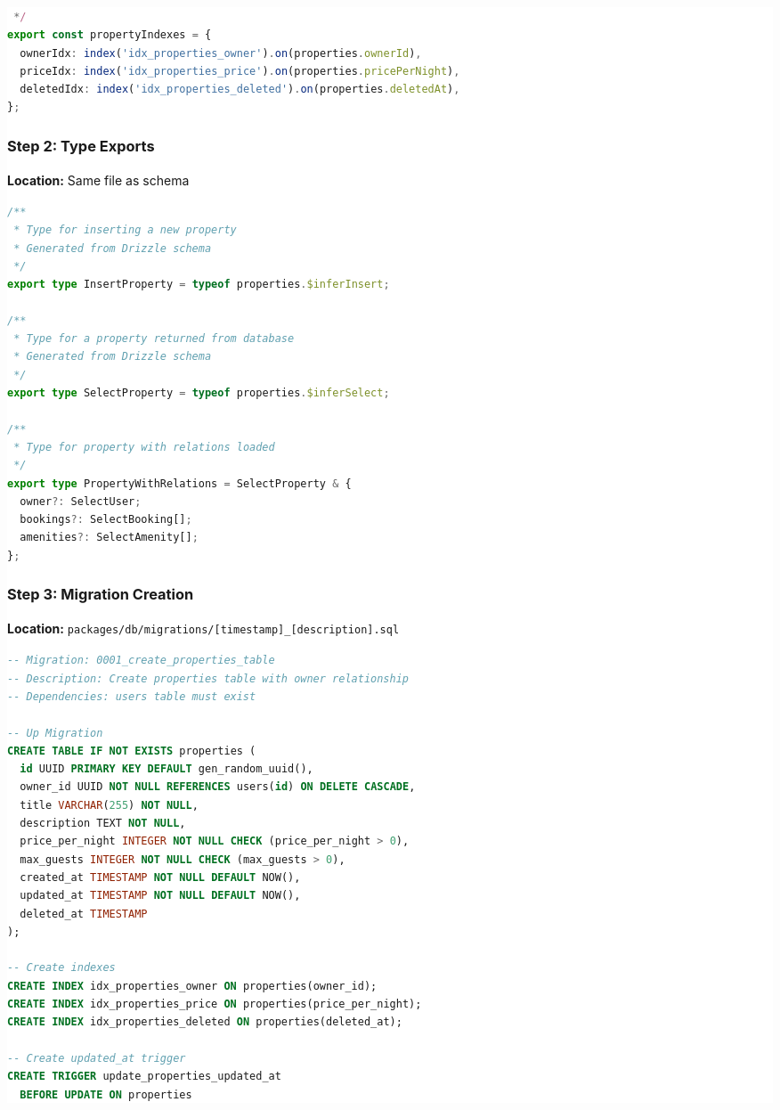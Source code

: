 ```typescript
 */
export const propertyIndexes = {
  ownerIdx: index('idx_properties_owner').on(properties.ownerId),
  priceIdx: index('idx_properties_price').on(properties.pricePerNight),
  deletedIdx: index('idx_properties_deleted').on(properties.deletedAt),
};
```

### Step 2: Type Exports

**Location:** Same file as schema

```typescript
/**
 * Type for inserting a new property
 * Generated from Drizzle schema
 */
export type InsertProperty = typeof properties.$inferInsert;

/**
 * Type for a property returned from database
 * Generated from Drizzle schema
 */
export type SelectProperty = typeof properties.$inferSelect;

/**
 * Type for property with relations loaded
 */
export type PropertyWithRelations = SelectProperty & {
  owner?: SelectUser;
  bookings?: SelectBooking[];
  amenities?: SelectAmenity[];
};
```

### Step 3: Migration Creation

**Location:** `packages/db/migrations/[timestamp]_[description].sql`

```sql
-- Migration: 0001_create_properties_table
-- Description: Create properties table with owner relationship
-- Dependencies: users table must exist

-- Up Migration
CREATE TABLE IF NOT EXISTS properties (
  id UUID PRIMARY KEY DEFAULT gen_random_uuid(),
  owner_id UUID NOT NULL REFERENCES users(id) ON DELETE CASCADE,
  title VARCHAR(255) NOT NULL,
  description TEXT NOT NULL,
  price_per_night INTEGER NOT NULL CHECK (price_per_night > 0),
  max_guests INTEGER NOT NULL CHECK (max_guests > 0),
  created_at TIMESTAMP NOT NULL DEFAULT NOW(),
  updated_at TIMESTAMP NOT NULL DEFAULT NOW(),
  deleted_at TIMESTAMP
);

-- Create indexes
CREATE INDEX idx_properties_owner ON properties(owner_id);
CREATE INDEX idx_properties_price ON properties(price_per_night);
CREATE INDEX idx_properties_deleted ON properties(deleted_at);

-- Create updated_at trigger
CREATE TRIGGER update_properties_updated_at
  BEFORE UPDATE ON properties
```